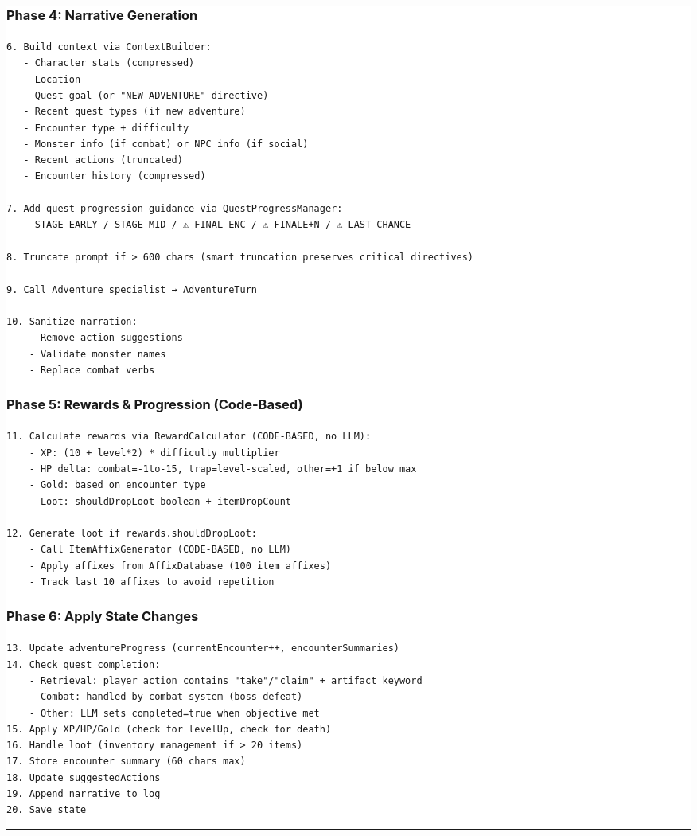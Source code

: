 ### Phase 4: Narrative Generation
```
6. Build context via ContextBuilder:
   - Character stats (compressed)
   - Location
   - Quest goal (or "NEW ADVENTURE" directive)
   - Recent quest types (if new adventure)
   - Encounter type + difficulty
   - Monster info (if combat) or NPC info (if social)
   - Recent actions (truncated)
   - Encounter history (compressed)

7. Add quest progression guidance via QuestProgressManager:
   - STAGE-EARLY / STAGE-MID / ⚠ FINAL ENC / ⚠ FINALE+N / ⚠ LAST CHANCE

8. Truncate prompt if > 600 chars (smart truncation preserves critical directives)

9. Call Adventure specialist → AdventureTurn

10. Sanitize narration:
    - Remove action suggestions
    - Validate monster names
    - Replace combat verbs
```

### Phase 5: Rewards & Progression (Code-Based)
```
11. Calculate rewards via RewardCalculator (CODE-BASED, no LLM):
    - XP: (10 + level*2) * difficulty multiplier
    - HP delta: combat=-1to-15, trap=level-scaled, other=+1 if below max
    - Gold: based on encounter type
    - Loot: shouldDropLoot boolean + itemDropCount

12. Generate loot if rewards.shouldDropLoot:
    - Call ItemAffixGenerator (CODE-BASED, no LLM)
    - Apply affixes from AffixDatabase (100 item affixes)
    - Track last 10 affixes to avoid repetition
```

### Phase 6: Apply State Changes
```
13. Update adventureProgress (currentEncounter++, encounterSummaries)
14. Check quest completion:
    - Retrieval: player action contains "take"/"claim" + artifact keyword
    - Combat: handled by combat system (boss defeat)
    - Other: LLM sets completed=true when objective met
15. Apply XP/HP/Gold (check for levelUp, check for death)
16. Handle loot (inventory management if > 20 items)
17. Store encounter summary (60 chars max)
18. Update suggestedActions
19. Append narrative to log
20. Save state
```

---